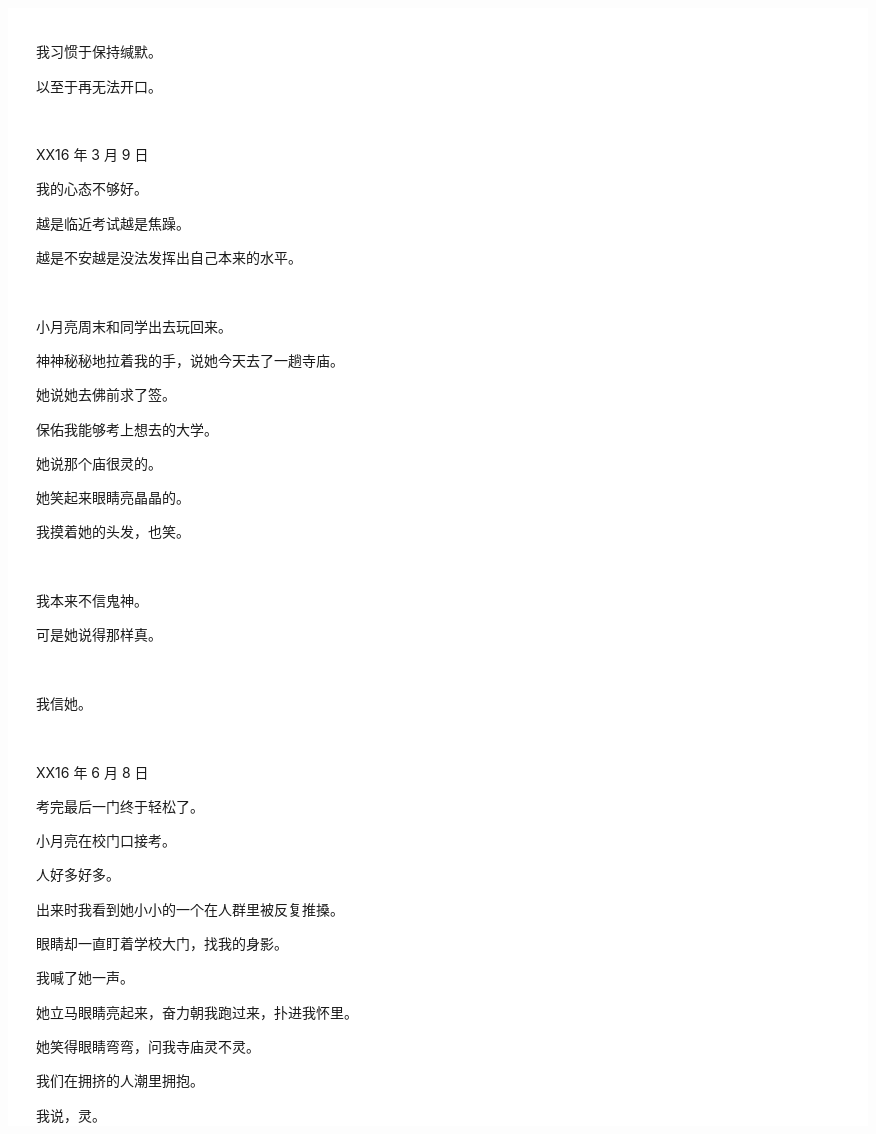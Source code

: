 &emsp;&emsp;   
  
&emsp;&emsp;我习惯于保持缄默。  
  
&emsp;&emsp;以至于再无法开口。  
  
&emsp;&emsp;   
  
&emsp;&emsp;XX16 年 3 月 9 日  
  
&emsp;&emsp;我的心态不够好。  
  
&emsp;&emsp;越是临近考试越是焦躁。  
  
&emsp;&emsp;越是不安越是没法发挥出自己本来的水平。  
  
&emsp;&emsp;   
  
&emsp;&emsp;小月亮周末和同学出去玩回来。  
  
&emsp;&emsp;神神秘秘地拉着我的手，说她今天去了一趟寺庙。  
  
&emsp;&emsp;她说她去佛前求了签。  
  
&emsp;&emsp;保佑我能够考上想去的大学。  
  
&emsp;&emsp;她说那个庙很灵的。  
  
&emsp;&emsp;她笑起来眼睛亮晶晶的。  
  
&emsp;&emsp;我摸着她的头发，也笑。  
  
&emsp;&emsp;   
  
&emsp;&emsp;我本来不信鬼神。  
  
&emsp;&emsp;可是她说得那样真。  
  
&emsp;&emsp;   
  
&emsp;&emsp;我信她。  
  
&emsp;&emsp;   
  
&emsp;&emsp;XX16 年 6 月 8 日  
  
&emsp;&emsp;考完最后一门终于轻松了。  
  
&emsp;&emsp;小月亮在校门口接考。  
  
&emsp;&emsp;人好多好多。  
  
&emsp;&emsp;出来时我看到她小小的一个在人群里被反复推搡。  
  
&emsp;&emsp;眼睛却一直盯着学校大门，找我的身影。  
  
&emsp;&emsp;我喊了她一声。  
  
&emsp;&emsp;她立马眼睛亮起来，奋力朝我跑过来，扑进我怀里。  
  
&emsp;&emsp;她笑得眼睛弯弯，问我寺庙灵不灵。  
  
&emsp;&emsp;我们在拥挤的人潮里拥抱。  
  
&emsp;&emsp;我说，灵。  
  